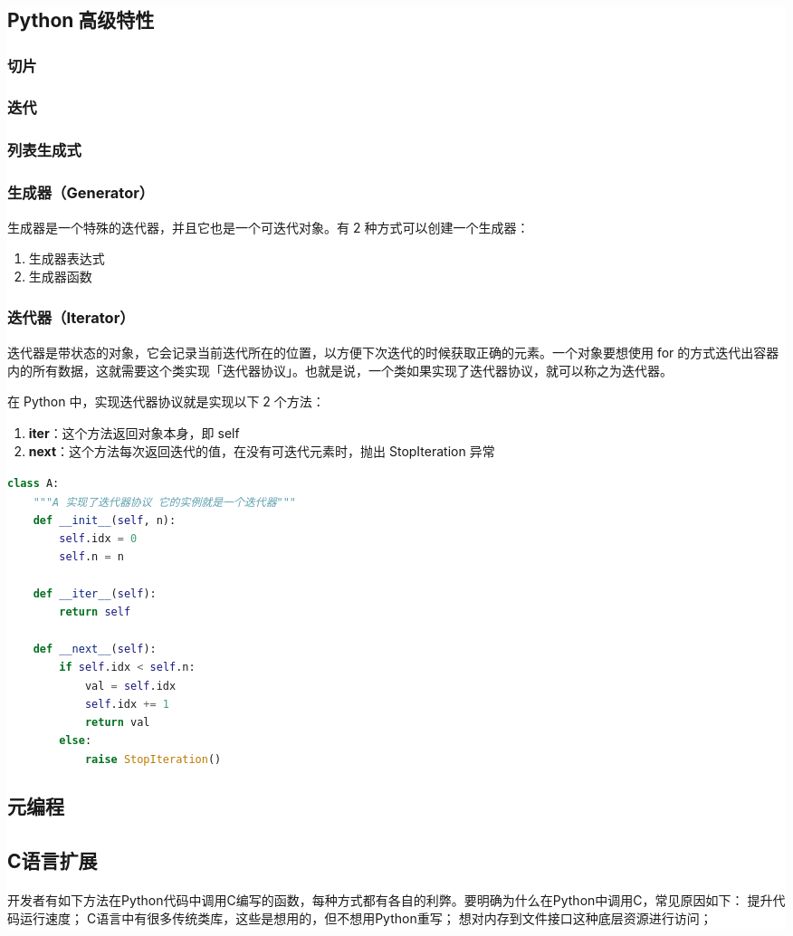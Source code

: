 ## Python 高级特性

### 切片

### 迭代

### 列表生成式

### 生成器（Generator）

生成器是一个特殊的迭代器，并且它也是一个可迭代对象。有 2 种方式可以创建一个生成器：

1. 生成器表达式
2. 生成器函数

### 迭代器（Iterator）

迭代器是带状态的对象，它会记录当前迭代所在的位置，以方便下次迭代的时候获取正确的元素。一个对象要想使用 for 的方式迭代出容器内的所有数据，这就需要这个类实现「迭代器协议」。也就是说，一个类如果实现了迭代器协议，就可以称之为迭代器。

在 Python 中，实现迭代器协议就是实现以下 2 个方法：

1. __iter__：这个方法返回对象本身，即 self
2. __next__：这个方法每次返回迭代的值，在没有可迭代元素时，抛出 StopIteration 异常

```python
class A:
    """A 实现了迭代器协议 它的实例就是一个迭代器"""
    def __init__(self, n):
        self.idx = 0
        self.n = n

    def __iter__(self):
        return self

    def __next__(self):
        if self.idx < self.n:
            val = self.idx
            self.idx += 1
            return val
        else:
            raise StopIteration()
```

## 元编程

## C语言扩展

开发者有如下方法在Python代码中调用C编写的函数，每种方式都有各自的利弊。要明确为什么在Python中调用C，常见原因如下：
提升代码运行速度；
C语言中有很多传统类库，这些是想用的，但不想用Python重写；
想对内存到文件接口这种底层资源进行访问；
